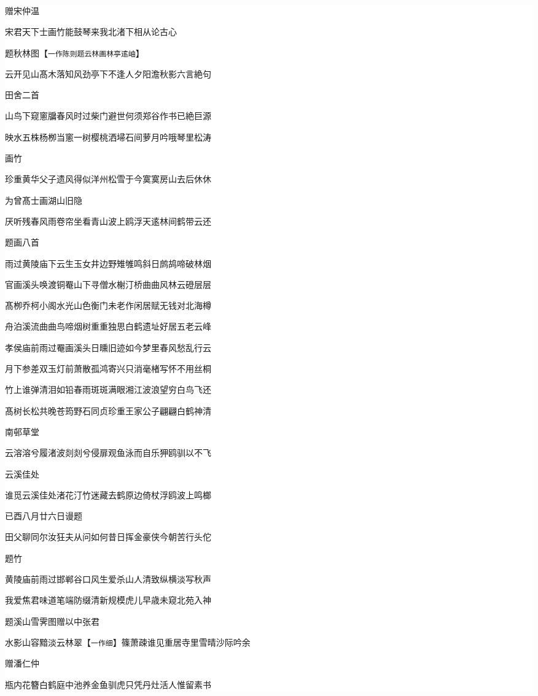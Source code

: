 赠宋仲温  

宋君天下士画竹能鼓琴来我北渚下相从论古心  

题秋林图【`一作陈则题云林画林亭逺岫`】  

云开见山髙木落知风劲亭下不逢人夕阳澹秋影六言絶句  

田舍二首  

山鸟下窥窻牖春风时过柴门避世何须郑谷作书已絶巨源  

映水五株杨栁当窻一树樱桃洒埽石间萝月吟哦琴里松涛  

画竹  

珍重黄华父子遗风得似洋州松雪于今寞寞房山去后休休  

为曾髙士画湖山旧隐  

厌听残春风雨卷帘坐看青山波上鸥浮天逺林间鹤带云还  

题画八首  

雨过黄陵庙下云生玉女井边野雉雊鸣斜日鹧鸪啼破林烟  

官画溪头唤渡铜罨山下寻僧水榭汀桥曲曲风林云磴层层  

髙栁乔柯小阁水光山色衡门未老作闲居赋无钱对北海樽  

舟泊溪流曲曲鸟啼烟树重重独思白鹤遗址好居五老云峰  

孝侯庙前雨过罨画溪头日曛旧迹如今梦里春风愁乱行云  

月下参差双玉灯前萧散孤鸿寄兴只消毫楮写怀不用丝桐  

竹上谁弹清泪如铅春雨斑斑满眼湘江波浪望穷白鸟飞还  

髙树长松共晚苍筠野石同贞珍重王家公子翩翩白鹤神清  

南邨草堂  

云溶溶兮履渚波剡剡兮侵扉观鱼泳而自乐狎鸥驯以不飞  

云溪佳处  

谁觅云溪佳处渚花汀竹迷藏去鹤原边倚杖浮鸥波上鸣榔  

已酉八月廿六日谩题  

田父聊同尔汝狂夫从问如何昔日挥金豪侠今朝苦行头佗  

题竹  

黄陵庙前雨过邯郸谷口风生爱杀山人清致纵横淡写秋声  

我爱焦君味道笔端防缀清新规模虎儿早歳未窥北苑入神  

题溪山雪霁图赠以中张君  

水影山容黯淡云林翠【`一作细`】篠萧疎谁见重居寺里雪晴沙际吟余  

赠潘仁仲  

瓶内花簪白鹤庭中池养金鱼驯虎只凭丹灶活人惟留素书  
